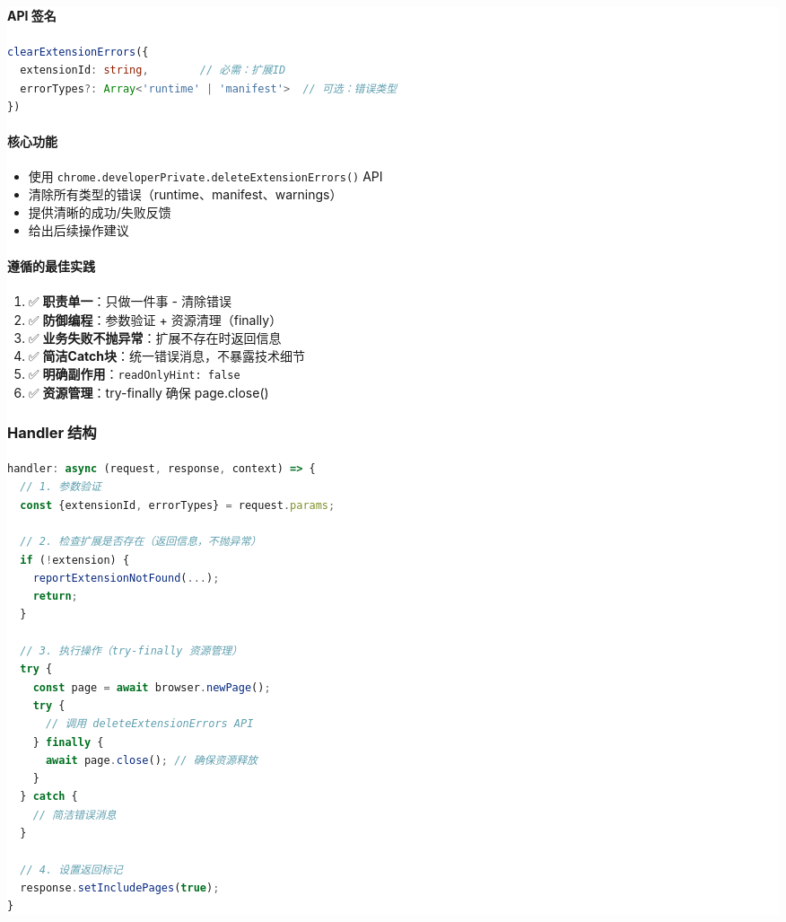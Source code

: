#### API 签名
```typescript
clearExtensionErrors({
  extensionId: string,        // 必需：扩展ID
  errorTypes?: Array<'runtime' | 'manifest'>  // 可选：错误类型
})
```

#### 核心功能
- 使用 `chrome.developerPrivate.deleteExtensionErrors()` API
- 清除所有类型的错误（runtime、manifest、warnings）
- 提供清晰的成功/失败反馈
- 给出后续操作建议

#### 遵循的最佳实践
1. ✅ **职责单一**：只做一件事 - 清除错误
2. ✅ **防御编程**：参数验证 + 资源清理（finally）
3. ✅ **业务失败不抛异常**：扩展不存在时返回信息
4. ✅ **简洁Catch块**：统一错误消息，不暴露技术细节
5. ✅ **明确副作用**：`readOnlyHint: false`
6. ✅ **资源管理**：try-finally 确保 page.close()

### Handler 结构

```typescript
handler: async (request, response, context) => {
  // 1. 参数验证
  const {extensionId, errorTypes} = request.params;
  
  // 2. 检查扩展是否存在（返回信息，不抛异常）
  if (!extension) {
    reportExtensionNotFound(...);
    return;
  }
  
  // 3. 执行操作（try-finally 资源管理）
  try {
    const page = await browser.newPage();
    try {
      // 调用 deleteExtensionErrors API
    } finally {
      await page.close(); // 确保资源释放
    }
  } catch {
    // 简洁错误消息
  }
  
  // 4. 设置返回标记
  response.setIncludePages(true);
}
```
